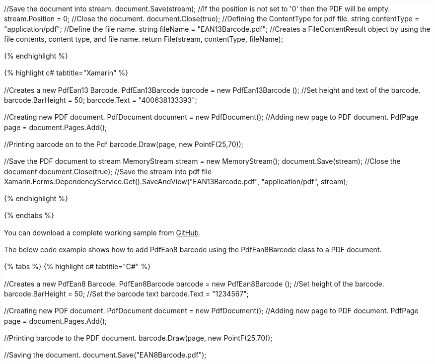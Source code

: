 //Save the document into stream.
document.Save(stream); 
//If the position is not set to '0' then the PDF will be empty.
stream.Position = 0; 
//Close the document.
document.Close(true); 
//Defining the ContentType for pdf file. 
string contentType = "application/pdf"; 
//Define the file name.
string fileName = "EAN13Barcode.pdf"; 
//Creates a FileContentResult object by using the file contents, content type, and file name.
return File(stream, contentType, fileName);

{% endhighlight %}

{% highlight c# tabtitle="Xamarin" %}

//Creates a new PdfEan13 Barcode.
PdfEan13Barcode barcode = new PdfEan13Barcode ();
//Set height and text of the barcode.
barcode.BarHeight = 50;
barcode.Text = "400638133393";

//Creating new PDF document.
PdfDocument document = new PdfDocument();
//Adding new page to PDF document.
PdfPage page = document.Pages.Add();

//Printing barcode on to the Pdf
barcode.Draw(page, new PointF(25,70));

//Save the PDF document to stream 
MemoryStream stream = new MemoryStream(); 
document.Save(stream);
//Close the document 
document.Close(true); 
//Save the stream into pdf file 
Xamarin.Forms.DependencyService.Get<ISave>().SaveAndView("EAN13Barcode.pdf", "application/pdf", stream);

{% endhighlight %}

{% endtabs %}

You can download a complete working sample from [GitHub](https://github.com/SyncfusionExamples/PDF-Examples/tree/master/Barcode/One%20dimensional%20barcode/Add-PdfEan13-barcode-to-a-PDF-document).

The below code example shows how to add PdfEan8 barcode using the [PdfEan8Barcode](https://help.syncfusion.com/cr/file-formats/Syncfusion.Pdf.Barcode.PdfEan8Barcode.html) class to a PDF document.

{% tabs %}
{% highlight c# tabtitle="C#" %}

//Creates a new PdfEan8 Barcode.
PdfEan8Barcode barcode = new PdfEan8Barcode ();
//Set height of the barcode.
barcode.BarHeight = 50;
//Set the barcode text
barcode.Text = "1234567";

//Creating new PDF document.
PdfDocument document = new PdfDocument();
//Adding new page to PDF document.
PdfPage page = document.Pages.Add(); 

//Printing barcode to the PDF document. 
barcode.Draw(page, new PointF(25,70));

//Saving the document.
document.Save("EAN8Barcode.pdf");